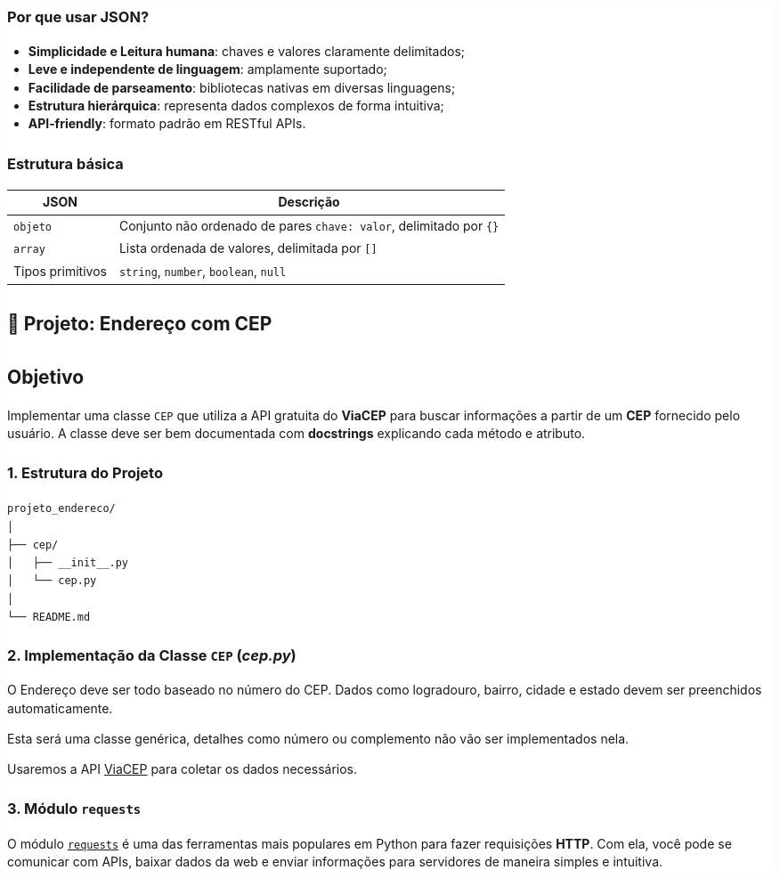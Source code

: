 ### Por que usar JSON?

- **Simplicidade e Leitura humana**: chaves e valores claramente delimitados;
- **Leve e independente de linguagem**: amplamente suportado;
- **Facilidade de parseamento**: bibliotecas nativas em diversas linguagens;
- **Estrutura hierárquica**: representa dados complexos de forma intuitiva;
- **API‑friendly**: formato padrão em RESTful APIs.

### Estrutura básica

| JSON | Descrição |
|------|-----------|
| `objeto` | Conjunto não ordenado de pares `chave: valor`, delimitado por `{}` |
| `array`  | Lista ordenada de valores, delimitada por `[]` |
| Tipos primitivos | `string`, `number`, `boolean`, `null` |

## 📮 Projeto: Endereço com CEP

## Objetivo

Implementar uma classe `CEP` que utiliza a API gratuita do **ViaCEP** para buscar informações a partir de um **CEP** fornecido pelo usuário. A classe deve ser bem documentada com **docstrings** explicando cada método e atributo.

### 1. Estrutura do Projeto

```text
projeto_endereco/
│
├── cep/
│   ├── __init__.py
│   └── cep.py
│
└── README.md
```

### 2. Implementação da Classe `CEP` (_cep.py_)

O Endereço deve ser todo baseado no número do CEP. Dados como logradouro, bairro, cidade e estado devem ser preenchidos automaticamente.

Esta será uma classe genérica, detalhes como número ou complemento não vão ser implementados nela.

Usaremos a API [ViaCEP](https://viacep.com.br) para coletar os dados necessários.

### 3. Módulo `requests`

O módulo [`requests`](https://requests.readthedocs.io) é uma das ferramentas mais populares em Python para fazer requisições **HTTP**. Com ela, você pode se comunicar com APIs, baixar dados da web e enviar informações para servidores de maneira simples e intuitiva.
